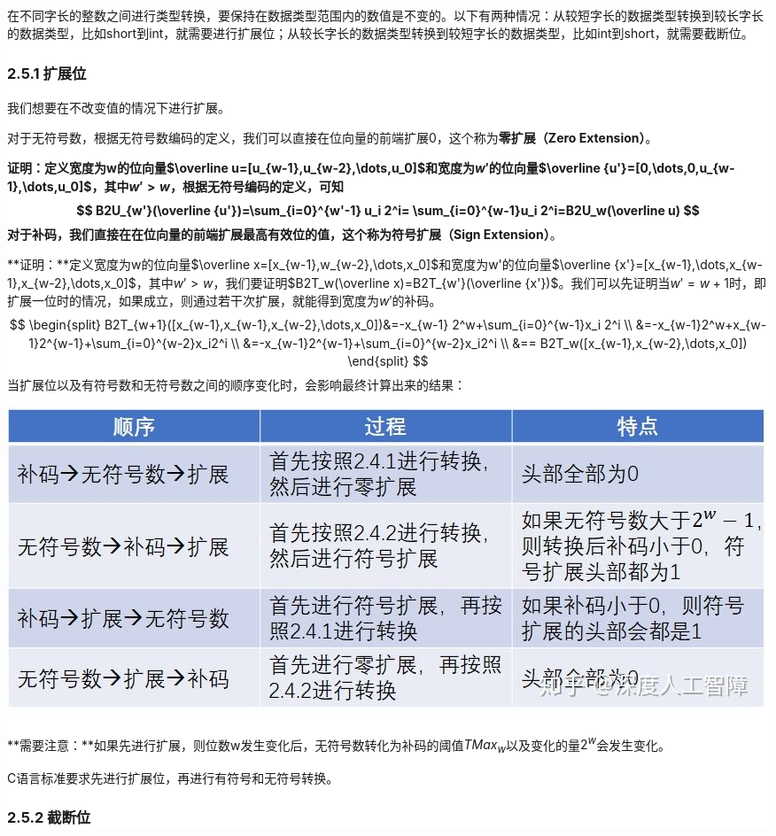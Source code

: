 在不同字长的整数之间进行类型转换，要保持在数据类型范围内的数值是不变的。以下有两种情况：从较短字长的数据类型转换到较长字长的数据类型，比如short到int，就需要进行扩展位；从较长字长的数据类型转换到较短字长的数据类型，比如int到short，就需要截断位。

### 2.5.1 扩展位

我们想要在不改变值的情况下进行扩展。

对于无符号数，根据无符号数编码的定义，我们可以直接在位向量的前端扩展0，这个称为**零扩展（Zero Extension）**。

**证明：**定义宽度为w的位向量$\overline u=[u_{w-1},u_{w-2},\dots,u_0]$和宽度为$w'$的位向量$\overline {u'}=[0,\dots,0,u_{w-1},\dots,u_0]$，其中$w'>w$，根据无符号编码的定义，可知
$$
B2U_{w'}(\overline {u'})=\sum_{i=0}^{w'-1} u_i 2^i= \sum_{i=0}^{w-1}u_i 2^i=B2U_w(\overline u)
$$
对于补码，我们直接在在位向量的前端扩展最高有效位的值，这个称为**符号扩展（Sign Extension）**。

**证明：**定义宽度为w的位向量$\overline x=[x_{w-1},w_{w-2},\dots,x_0]$和宽度为w'的位向量$\overline {x'}=[x_{w-1},\dots,x_{w-1},x_{w-2},\dots,x_0]$，其中$w'>w$，我们要证明$B2T_w(\overline x)=B2T_{w'}(\overline {x'})$。我们可以先证明当$w'=w+1$时，即扩展一位时的情况，如果成立，则通过若干次扩展，就能得到宽度为$w'$的补码。
$$
\begin{split}
B2T_{w+1}([x_{w-1},x_{w-1},x_{w-2},\dots,x_0])&=-x_{w-1} 2^w+\sum_{i=0}^{w-1}x_i 2^i \\
&=-x_{w-1}2^w+x_{w-1}2^{w-1}+\sum_{i=0}^{w-2}x_i2^i \\
&=-x_{w-1}2^{w-1}+\sum_{i=0}^{w-2}x_i2^i \\
&== B2T_w([x_{w-1},x_{w-2},\dots,x_0])
\end{split}
$$
当扩展位以及有符号数和无符号数之间的顺序变化时，会影响最终计算出来的结果：

![img](./images/026.jpg)

**需要注意：**如果先进行扩展，则位数w发生变化后，无符号数转化为补码的阈值$TMax_w$以及变化的量$2^w$会发生变化。

C语言标准要求先进行扩展位，再进行有符号和无符号转换。

### 2.5.2 截断位
